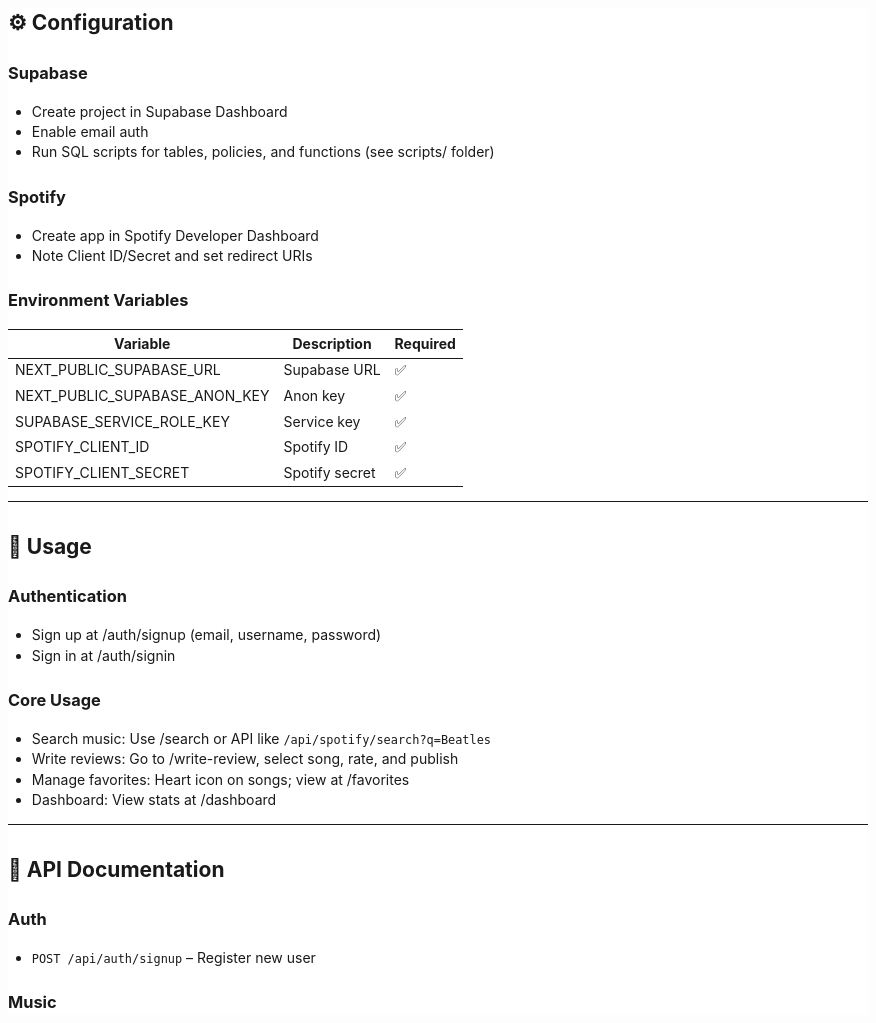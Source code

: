 
## ⚙️ Configuration

### Supabase
- Create project in Supabase Dashboard
- Enable email auth
- Run SQL scripts for tables, policies, and functions (see scripts/ folder)

### Spotify
- Create app in Spotify Developer Dashboard
- Note Client ID/Secret and set redirect URIs

### Environment Variables
| Variable | Description | Required |
|----------|-------------|----------|
| NEXT_PUBLIC_SUPABASE_URL | Supabase URL | ✅ |
| NEXT_PUBLIC_SUPABASE_ANON_KEY | Anon key | ✅ |
| SUPABASE_SERVICE_ROLE_KEY | Service key | ✅ |
| SPOTIFY_CLIENT_ID | Spotify ID | ✅ |
| SPOTIFY_CLIENT_SECRET | Spotify secret | ✅ |

---

## 📱 Usage

### Authentication
- Sign up at /auth/signup (email, username, password)
- Sign in at /auth/signin

### Core Usage
- Search music: Use /search or API like `/api/spotify/search?q=Beatles`
- Write reviews: Go to /write-review, select song, rate, and publish
- Manage favorites: Heart icon on songs; view at /favorites
- Dashboard: View stats at /dashboard

---

## 🔌 API Documentation

### Auth

- `POST /api/auth/signup` – Register new user

### Music
